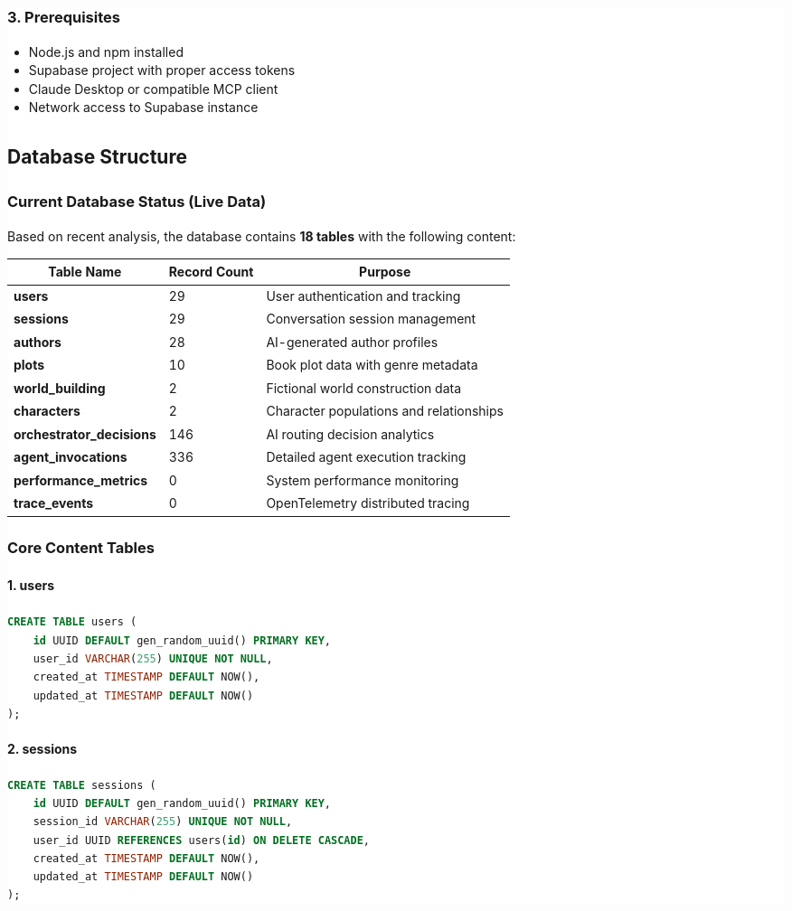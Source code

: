 ### 3. Prerequisites

- Node.js and npm installed
- Supabase project with proper access tokens
- Claude Desktop or compatible MCP client
- Network access to Supabase instance

## Database Structure

### Current Database Status (Live Data)

Based on recent analysis, the database contains **18 tables** with the following content:

| Table Name | Record Count | Purpose |
|------------|--------------|---------|
| **users** | 29 | User authentication and tracking |
| **sessions** | 29 | Conversation session management |
| **authors** | 28 | AI-generated author profiles |
| **plots** | 10 | Book plot data with genre metadata |
| **world_building** | 2 | Fictional world construction data |
| **characters** | 2 | Character populations and relationships |
| **orchestrator_decisions** | 146 | AI routing decision analytics |
| **agent_invocations** | 336 | Detailed agent execution tracking |
| **performance_metrics** | 0 | System performance monitoring |
| **trace_events** | 0 | OpenTelemetry distributed tracing |

### Core Content Tables

#### 1. users
```sql
CREATE TABLE users (
    id UUID DEFAULT gen_random_uuid() PRIMARY KEY,
    user_id VARCHAR(255) UNIQUE NOT NULL,
    created_at TIMESTAMP DEFAULT NOW(),
    updated_at TIMESTAMP DEFAULT NOW()
);
```

#### 2. sessions
```sql
CREATE TABLE sessions (
    id UUID DEFAULT gen_random_uuid() PRIMARY KEY,
    session_id VARCHAR(255) UNIQUE NOT NULL,
    user_id UUID REFERENCES users(id) ON DELETE CASCADE,
    created_at TIMESTAMP DEFAULT NOW(),
    updated_at TIMESTAMP DEFAULT NOW()
);
```
